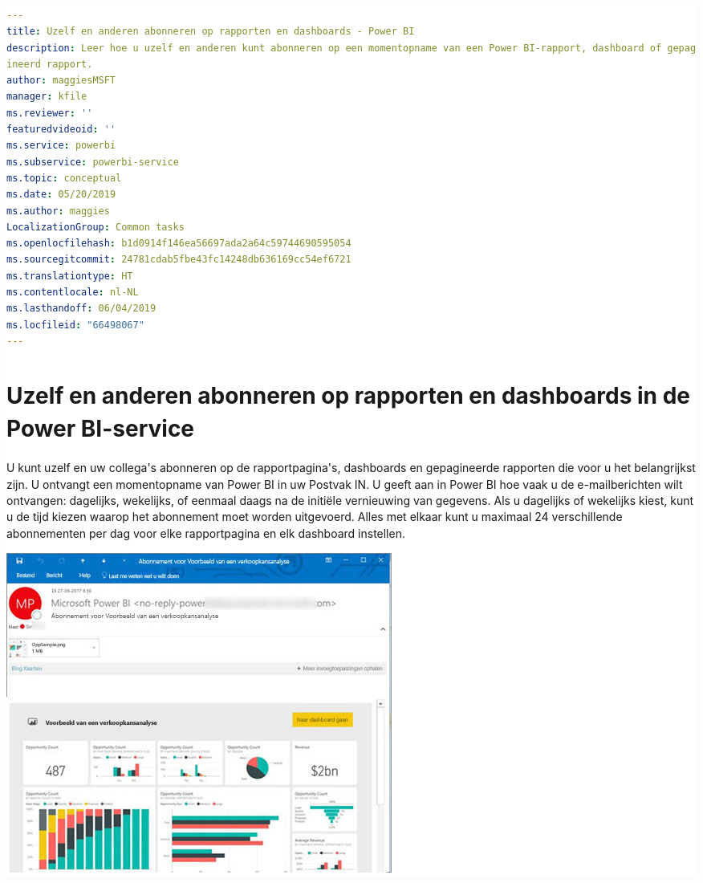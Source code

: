 ```yaml
---
title: Uzelf en anderen abonneren op rapporten en dashboards - Power BI
description: Leer hoe u uzelf en anderen kunt abonneren op een momentopname van een Power BI-rapport, dashboard of gepagineerd rapport.
author: maggiesMSFT
manager: kfile
ms.reviewer: ''
featuredvideoid: ''
ms.service: powerbi
ms.subservice: powerbi-service
ms.topic: conceptual
ms.date: 05/20/2019
ms.author: maggies
LocalizationGroup: Common tasks
ms.openlocfilehash: b1d0914f146ea56697ada2a64c59744690595054
ms.sourcegitcommit: 24781cdab5fbe43fc14248db636169cc54ef6721
ms.translationtype: HT
ms.contentlocale: nl-NL
ms.lasthandoff: 06/04/2019
ms.locfileid: "66498067"
---
```

# <a name="subscribe-yourself-and-others-to-reports-and-dashboards-in-the-power-bi-service"></a>Uzelf en anderen abonneren op rapporten en dashboards in de Power BI-service

U kunt uzelf en uw collega's abonneren op de rapportpagina's, dashboards en gepagineerde rapporten die voor u het belangrijkst zijn. U ontvangt een momentopname van Power BI in uw Postvak IN. U geeft aan in Power BI hoe vaak u de e-mailberichten wilt ontvangen: dagelijks, wekelijks, of eenmaal daags na de initiële vernieuwing van gegevens.  Als u dagelijks of wekelijks kiest, kunt u de tijd kiezen waarop het abonnement moet worden uitgevoerd.  Alles met elkaar kunt u maximaal 24 verschillende abonnementen per dag voor elke rapportpagina en elk dashboard instellen.

![E-mail met momentopname van dashboard](media/service-report-subscribe/power-bi-dashboard-email-new.jpg) 
